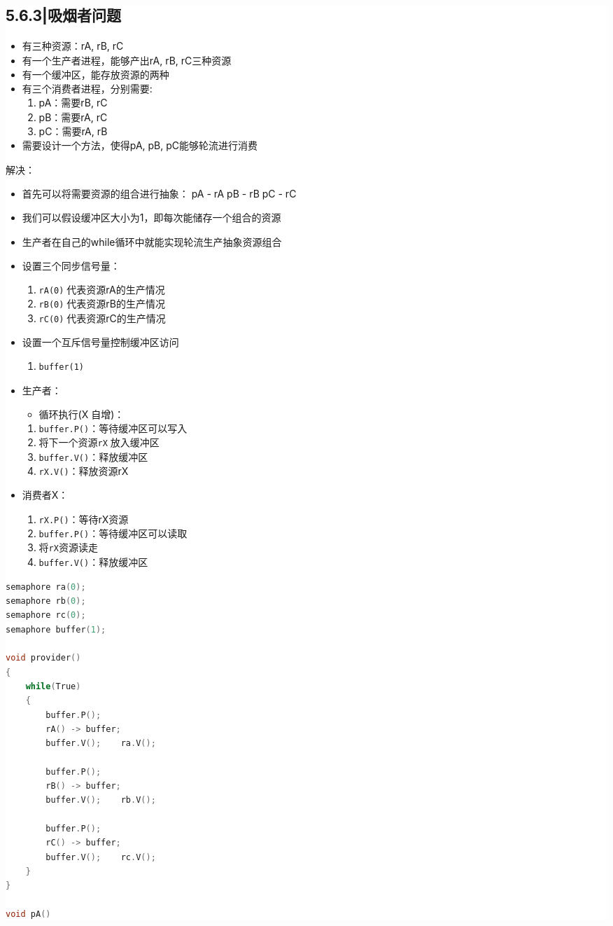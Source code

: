 ## 5.6.3|吸烟者问题

- 有三种资源：rA, rB, rC
- 有一个生产者进程，能够产出rA, rB, rC三种资源
- 有一个缓冲区，能存放资源的两种
- 有三个消费者进程，分别需要:
  1. pA：需要rB, rC
  2. pB：需要rA, rC
  3. pC：需要rA, rB
- 需要设计一个方法，使得pA, pB, pC能够轮流进行消费

解决：
- 首先可以将需要资源的组合进行抽象：
	pA - rA
	pB - rB
	pC - rC
- 我们可以假设缓冲区大小为1，即每次能储存一个组合的资源
- 生产者在自己的while循环中就能实现轮流生产抽象资源组合


- 设置三个同步信号量：
  1. `rA(0)` 代表资源rA的生产情况
  2. `rB(0)` 代表资源rB的生产情况
  3. `rC(0)` 代表资源rC的生产情况
- 设置一个互斥信号量控制缓冲区访问
  1. `buffer(1)`

- 生产者：
  - 循环执行(X 自增)：
  1. `buffer.P()`：等待缓冲区可以写入
  2. 将下一个资源`rX` 放入缓冲区
  3. `buffer.V()`：释放缓冲区
  4. `rX.V()`：释放资源rX

- 消费者X：
  1. `rX.P()`：等待rX资源
  2. `buffer.P()`：等待缓冲区可以读取
  3. 将`rX`资源读走
  4. `buffer.V()`：释放缓冲区


```cpp
semaphore ra(0);
semaphore rb(0);
semaphore rc(0);
semaphore buffer(1);

void provider()
{
	while(True)
	{
		buffer.P();
		rA() -> buffer;
		buffer.V();    ra.V();
		
		buffer.P();
		rB() -> buffer;
		buffer.V();    rb.V();
		
		buffer.P();
		rC() -> buffer;
		buffer.V();    rc.V();
	}
}

void pA()
```